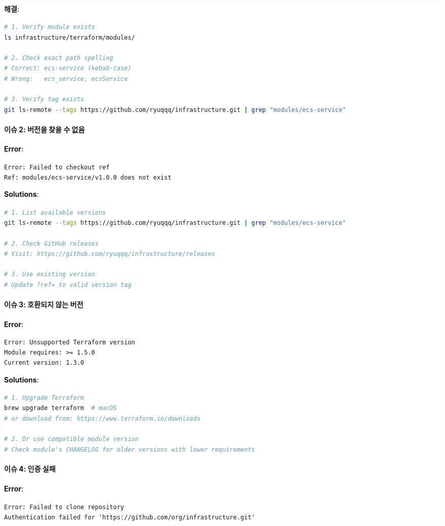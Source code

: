 **해결**:
```bash
# 1. Verify module exists
ls infrastructure/terraform/modules/

# 2. Check exact path spelling
# Correct: ecs-service (kebab-case)
# Wrong:   ecs_service, ecsService

# 3. Verify tag exists
git ls-remote --tags https://github.com/ryuqqq/infrastructure.git | grep "modules/ecs-service"
```

#### 이슈 2: 버전을 찾을 수 없음

**Error**:
```
Error: Failed to checkout ref
Ref: modules/ecs-service/v1.0.0 does not exist
```

**Solutions**:
```bash
# 1. List available versions
git ls-remote --tags https://github.com/ryuqqq/infrastructure.git | grep "modules/ecs-service"

# 2. Check GitHub releases
# Visit: https://github.com/ryuqqq/infrastructure/releases

# 3. Use existing version
# Update ?ref= to valid version tag
```

#### 이슈 3: 호환되지 않는 버전

**Error**:
```
Error: Unsupported Terraform version
Module requires: >= 1.5.0
Current version: 1.3.0
```

**Solutions**:
```bash
# 1. Upgrade Terraform
brew upgrade terraform  # macOS
# or download from: https://www.terraform.io/downloads

# 2. Or use compatible module version
# Check module's CHANGELOG for older versions with lower requirements
```

#### 이슈 4: 인증 실패

**Error**:
```
Error: Failed to clone repository
Authentication failed for 'https://github.com/org/infrastructure.git'
```
